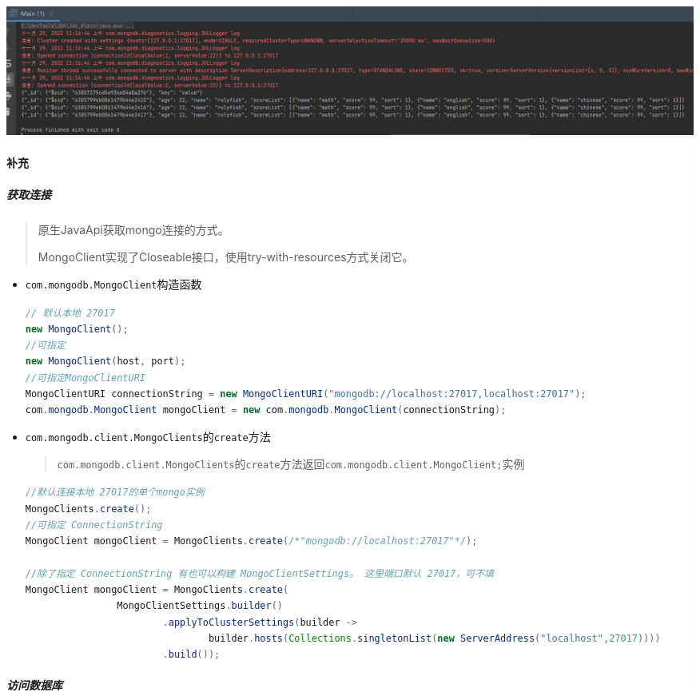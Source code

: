 ![image-20221129111818515](mongodb.assets/image-20221129111818515.png)



#### 补充

##### 获取连接

> 原生JavaApi获取mongo连接的方式。
>
> MongoClient实现了Closeable接口，使用try-with-resources方式关闭它。

- `com.mongodb.MongoClient`构造函数

  ```java
  // 默认本地 27017
  new MongoClient();
  //可指定
  new MongoClient(host, port);
  //可指定MongoClientURI
  MongoClientURI connectionString = new MongoClientURI("mongodb://localhost:27017,localhost:27017");
  com.mongodb.MongoClient mongoClient = new com.mongodb.MongoClient(connectionString);
  ```

- `com.mongodb.client.MongoClients`的`create`方法

  > `com.mongodb.client.MongoClients`的`create`方法返回`com.mongodb.client.MongoClient;`实例

  ```java
  //默认连接本地 27017的单个mongo实例
  MongoClients.create();
  //可指定 ConnectionString
  MongoClient mongoClient = MongoClients.create(/*"mongodb://localhost:27017"*/);
  
  //除了指定 ConnectionString 有也可以构建 MongoClientSettings。 这里端口默认 27017，可不填
  MongoClient mongoClient = MongoClients.create(
                  MongoClientSettings.builder()
                          .applyToClusterSettings(builder ->
                                  builder.hosts(Collections.singletonList(new ServerAddress("localhost",27017))))
                          .build());
  ```



##### 访问数据库
